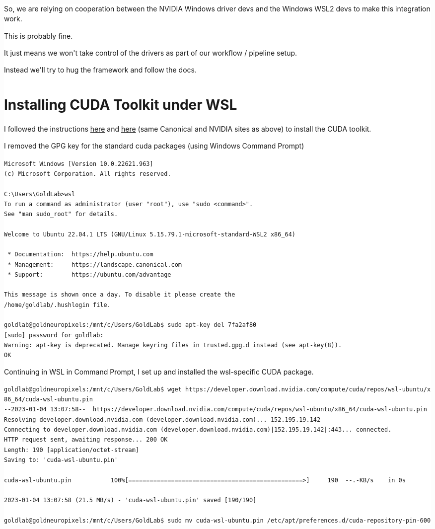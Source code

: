 
So, we are relying on cooperation between the NVIDIA Windows driver devs and the Windows WSL2 devs to make this integration work.

This is probably fine.

It just means we won't take control of the drivers as part of our workflow / pipeline setup.

Instead we'll try to hug the framework and follow the docs.


# Installing CUDA Toolkit under WSL

I followed the instructions [here](https://ubuntu.com/tutorials/enabling-gpu-acceleration-on-ubuntu-on-wsl2-with-the-nvidia-cuda-platform#3-install-nvidia-cuda-on-ubuntu) and [here](https://docs.nvidia.com/cuda/wsl-user-guide/index.html#cuda-support-for-wsl-2) (same Canonical and NVIDIA sites as above) to install the CUDA toolkit.

I removed the GPG key for the standard cuda packages (using Windows Command Prompt)


```
Microsoft Windows [Version 10.0.22621.963]
(c) Microsoft Corporation. All rights reserved.

C:\Users\GoldLab>wsl
To run a command as administrator (user "root"), use "sudo <command>".
See "man sudo_root" for details.

Welcome to Ubuntu 22.04.1 LTS (GNU/Linux 5.15.79.1-microsoft-standard-WSL2 x86_64)

 * Documentation:  https://help.ubuntu.com
 * Management:     https://landscape.canonical.com
 * Support:        https://ubuntu.com/advantage

This message is shown once a day. To disable it please create the
/home/goldlab/.hushlogin file.

goldlab@goldneuropixels:/mnt/c/Users/GoldLab$ sudo apt-key del 7fa2af80
[sudo] password for goldlab:
Warning: apt-key is deprecated. Manage keyring files in trusted.gpg.d instead (see apt-key(8)).
OK
```


Continuing in WSL in Command Prompt, I set up and installed the wsl-specific CUDA package.


```
goldlab@goldneuropixels:/mnt/c/Users/GoldLab$ wget https://developer.download.nvidia.com/compute/cuda/repos/wsl-ubuntu/x86_64/cuda-wsl-ubuntu.pin
--2023-01-04 13:07:58--  https://developer.download.nvidia.com/compute/cuda/repos/wsl-ubuntu/x86_64/cuda-wsl-ubuntu.pin
Resolving developer.download.nvidia.com (developer.download.nvidia.com)... 152.195.19.142
Connecting to developer.download.nvidia.com (developer.download.nvidia.com)|152.195.19.142|:443... connected.
HTTP request sent, awaiting response... 200 OK
Length: 190 [application/octet-stream]
Saving to: 'cuda-wsl-ubuntu.pin'

cuda-wsl-ubuntu.pin           100%[=================================================>]     190  --.-KB/s    in 0s

2023-01-04 13:07:58 (21.5 MB/s) - 'cuda-wsl-ubuntu.pin' saved [190/190]

goldlab@goldneuropixels:/mnt/c/Users/GoldLab$ sudo mv cuda-wsl-ubuntu.pin /etc/apt/preferences.d/cuda-repository-pin-600

```